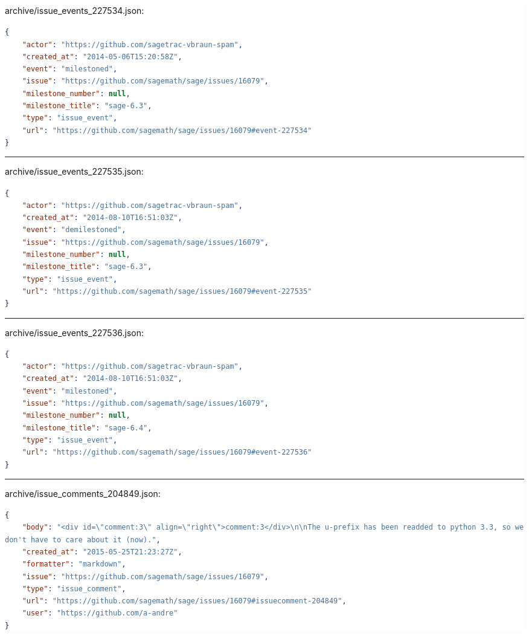 archive/issue_events_227534.json:
```json
{
    "actor": "https://github.com/sagetrac-vbraun-spam",
    "created_at": "2014-05-06T15:20:58Z",
    "event": "milestoned",
    "issue": "https://github.com/sagemath/sage/issues/16079",
    "milestone_number": null,
    "milestone_title": "sage-6.3",
    "type": "issue_event",
    "url": "https://github.com/sagemath/sage/issues/16079#event-227534"
}
```



---

archive/issue_events_227535.json:
```json
{
    "actor": "https://github.com/sagetrac-vbraun-spam",
    "created_at": "2014-08-10T16:51:03Z",
    "event": "demilestoned",
    "issue": "https://github.com/sagemath/sage/issues/16079",
    "milestone_number": null,
    "milestone_title": "sage-6.3",
    "type": "issue_event",
    "url": "https://github.com/sagemath/sage/issues/16079#event-227535"
}
```



---

archive/issue_events_227536.json:
```json
{
    "actor": "https://github.com/sagetrac-vbraun-spam",
    "created_at": "2014-08-10T16:51:03Z",
    "event": "milestoned",
    "issue": "https://github.com/sagemath/sage/issues/16079",
    "milestone_number": null,
    "milestone_title": "sage-6.4",
    "type": "issue_event",
    "url": "https://github.com/sagemath/sage/issues/16079#event-227536"
}
```



---

archive/issue_comments_204849.json:
```json
{
    "body": "<div id=\"comment:3\" align=\"right\">comment:3</div>\n\nThe u-prefix has been readded to python 3.3, so we don't have to care about it (now).",
    "created_at": "2015-05-25T21:23:27Z",
    "formatter": "markdown",
    "issue": "https://github.com/sagemath/sage/issues/16079",
    "type": "issue_comment",
    "url": "https://github.com/sagemath/sage/issues/16079#issuecomment-204849",
    "user": "https://github.com/a-andre"
}
```
